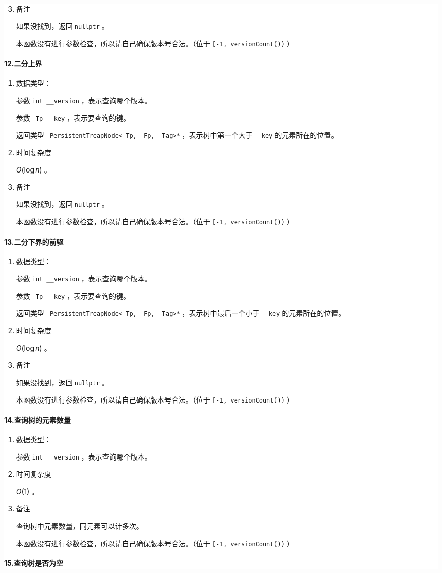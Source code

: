 3. 备注

   如果没找到，返回 `nullptr` 。

   本函数没有进行参数检查，所以请自己确保版本号合法。（位于 `[-1, versionCount())` ）

#### 12.二分上界

1. 数据类型：

   参数 `int __version` ，表示查询哪个版本。

   参数 `_Tp __key` ，表示要查询的键。

   返回类型 `_PersistentTreapNode<_Tp, _Fp, _Tag>*` ，表示树中第一个大于 `__key` 的元素所在的位置。

2. 时间复杂度

   $O(\log n)$ 。

3. 备注

   如果没找到，返回 `nullptr` 。

   本函数没有进行参数检查，所以请自己确保版本号合法。（位于 `[-1, versionCount())` ）

#### 13.二分下界的前驱

1. 数据类型：

   参数 `int __version` ，表示查询哪个版本。

   参数 `_Tp __key` ，表示要查询的键。

   返回类型 `_PersistentTreapNode<_Tp, _Fp, _Tag>*` ，表示树中最后一个小于 `__key` 的元素所在的位置。

2. 时间复杂度

   $O(\log n)$ 。

3. 备注

   如果没找到，返回 `nullptr` 。

   本函数没有进行参数检查，所以请自己确保版本号合法。（位于 `[-1, versionCount())` ）

#### 14.查询树的元素数量

1. 数据类型：

   参数 `int __version` ，表示查询哪个版本。

2. 时间复杂度

   $O(1)$ 。

3. 备注

   查询树中元素数量，同元素可以计多次。

   本函数没有进行参数检查，所以请自己确保版本号合法。（位于 `[-1, versionCount())` ）

#### 15.查询树是否为空
